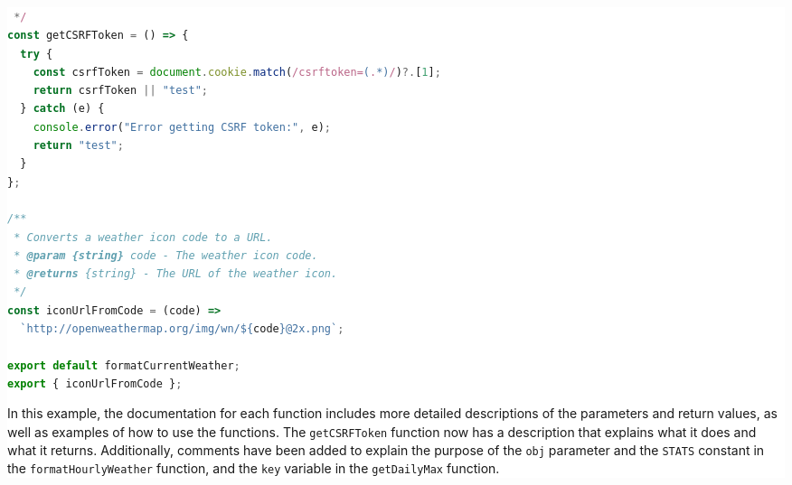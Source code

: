 ```javascript
 */
const getCSRFToken = () => {
  try {
    const csrfToken = document.cookie.match(/csrftoken=(.*)/)?.[1];
    return csrfToken || "test";
  } catch (e) {
    console.error("Error getting CSRF token:", e);
    return "test";
  }
};

/**
 * Converts a weather icon code to a URL.
 * @param {string} code - The weather icon code.
 * @returns {string} - The URL of the weather icon.
 */
const iconUrlFromCode = (code) =>
  `http://openweathermap.org/img/wn/${code}@2x.png`;

export default formatCurrentWeather;
export { iconUrlFromCode };
```

In this example, the documentation for each function includes more detailed descriptions of the parameters and return values, as well as examples of how to use the functions. The `getCSRFToken` function now has a description that explains what it does and what it returns. Additionally, comments have been added to explain the purpose of the `obj` parameter and the `STATS` constant in the `formatHourlyWeather` function, and the `key` variable in the `getDailyMax` function.